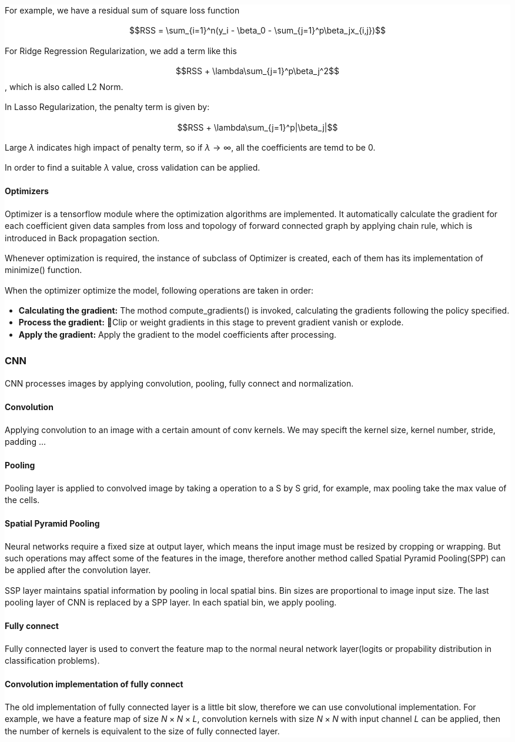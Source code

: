 For example, we have a residual sum of square loss function 

$$RSS = \sum_{i=1}^n(y_i - \beta_0 - \sum_{j=1}^p\beta_jx_{i,j})$$

For Ridge Regression Regularization, we add a term like this

$$RSS + \lambda\sum_{j=1}^p\beta_j^2$$
, which is also called L2 Norm.

In Lasso Regularization, the penalty term is given by:

$$RSS + \lambda\sum_{j=1}^p|\beta_j|$$

Large $\lambda$ indicates high impact of penalty term, so if $\lambda \rightarrow \infty$, all the coefficients are temd to be 0.

In order to find a suitable $\lambda$ value, cross validation can be applied.


#### Optimizers

Optimizer is a tensorflow module where the optimization algorithms are implemented. It automatically calculate the gradient for each coefficient given data samples from loss and topology of forward connected graph by applying chain rule, which is introduced in Back propagation section.

Whenever optimization is required, the instance of subclass of Optimizer is created, each of them has its implementation of minimize() function.

When the optimizer optimize the model, following operations are taken in order:

- **Calculating the gradient:** The mothod compute_gradients() is invoked, calculating the gradients following the policy specified.
- **Process the gradient:** Clip or weight gradients in this stage to prevent gradient vanish or explode.
- **Apply the gradient:** Apply the gradient to the model coefficients after processing.


### CNN
CNN processes images by applying convolution, pooling, fully connect and normalization.
#### Convolution
Applying convolution to an image with a certain amount of conv kernels. We may specift the kernel size, kernel number, stride, padding ...
#### Pooling
Pooling layer is applied to convolved image by taking a operation to a S by S grid, for example, max pooling take the max value of the cells.

#### Spatial Pyramid Pooling

Neural networks require a fixed size at output layer, which means the input image must be resized by cropping or wrapping. But such operations may affect some of the features in the image, therefore another method called Spatial Pyramid Pooling(SPP) can be applied after the convolution layer.

SSP layer maintains spatial information by pooling in local spatial bins. Bin sizes are proportional to image input size. The last pooling layer of CNN is replaced by a SPP layer. In each spatial bin, we apply pooling.

#### Fully connect
Fully connected layer is used to convert the feature map to the normal neural network layer(logits or propability distribution in classification problems).
#### Convolution implementation of fully connect 
The old implementation of fully connected layer is a little bit slow, therefore we can use convolutional implementation. For example, we have a feature map of size $N\times N \times L$, convolution kernels with size $N\times N$ with input channel $L$ can be applied, then the number of kernels is equivalent to the size of fully connected layer.
